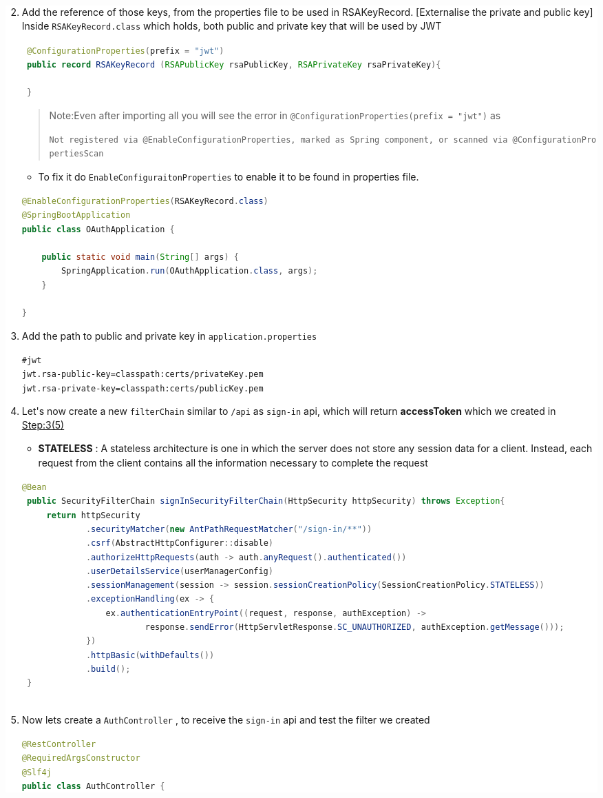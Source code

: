  2. Add the reference of those keys, from the properties file to be used in RSAKeyRecord. [Externalise the private and public key]
     Inside `RSAKeyRecord.class` which holds, both public and private key that will be used by JWT
      ```java
       @ConfigurationProperties(prefix = "jwt")
       public record RSAKeyRecord (RSAPublicKey rsaPublicKey, RSAPrivateKey rsaPrivateKey){
      
       }
      ```
    > Note:Even after importing all you will see the error in `@ConfigurationProperties(prefix = "jwt")` as
    >
    > `Not registered via @EnableConfigurationProperties, marked as Spring component, or scanned via @ConfigurationPropertiesScan `
    - To fix it do `EnableConfiguraitonProperties` to enable it to be found in properties file.
    ```java
    @EnableConfigurationProperties(RSAKeyRecord.class)
    @SpringBootApplication
    public class OAuthApplication {

        public static void main(String[] args) {
            SpringApplication.run(OAuthApplication.class, args);
        }

    }
    ```
3. Add the path to public and private key in `application.properties`
    ```properties
    #jwt
    jwt.rsa-public-key=classpath:certs/privateKey.pem
    jwt.rsa-private-key=classpath:certs/publicKey.pem
    ```
4. Let's now create a new `filterChain` similar to  `/api`  as  `sign-in` api, which will return **accessToken**  which we created in [Step:3(5)](#point-5)
    - **STATELESS** : A stateless architecture is one in which the server does not store any session data for a client. Instead, each request from the client contains all the information necessary to complete the request
   ```java
   @Bean
    public SecurityFilterChain signInSecurityFilterChain(HttpSecurity httpSecurity) throws Exception{
        return httpSecurity
                .securityMatcher(new AntPathRequestMatcher("/sign-in/**"))
                .csrf(AbstractHttpConfigurer::disable)
                .authorizeHttpRequests(auth -> auth.anyRequest().authenticated())
                .userDetailsService(userManagerConfig)
                .sessionManagement(session -> session.sessionCreationPolicy(SessionCreationPolicy.STATELESS))
                .exceptionHandling(ex -> {
                    ex.authenticationEntryPoint((request, response, authException) ->
                            response.sendError(HttpServletResponse.SC_UNAUTHORIZED, authException.getMessage()));
                })
                .httpBasic(withDefaults())
                .build();
    }
 
    ```
5. Now lets create a `AuthController` , to receive the `sign-in` api and test the filter we created

   ```java
   @RestController
   @RequiredArgsConstructor
   @Slf4j
   public class AuthController {
   ```